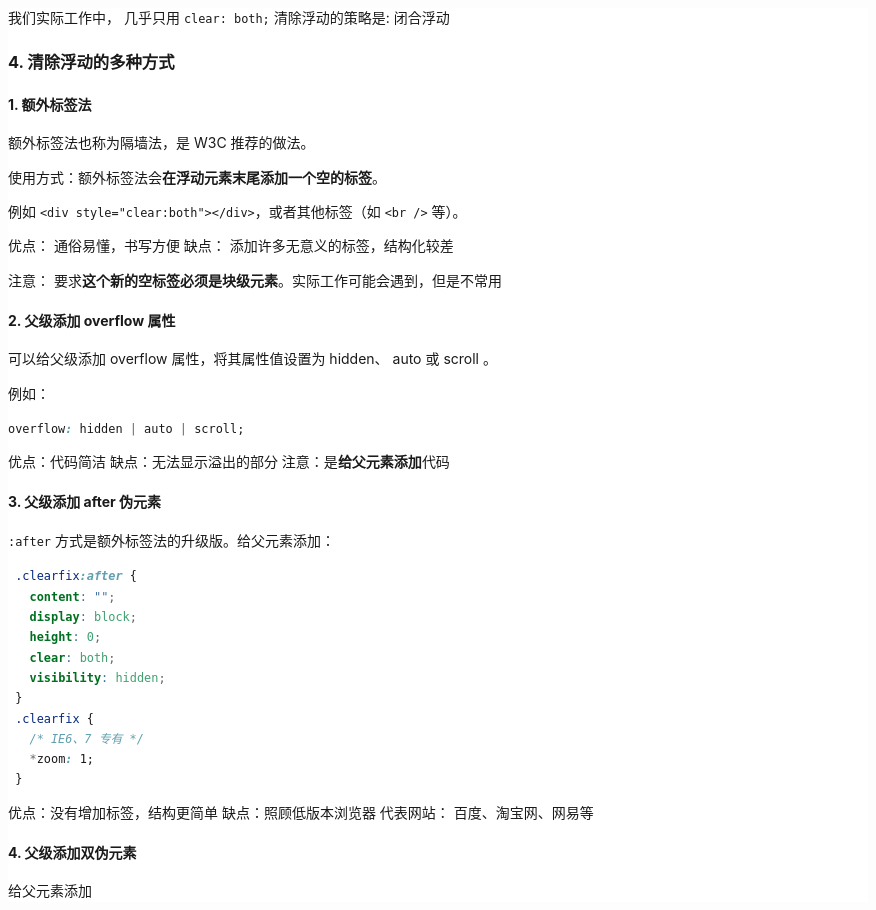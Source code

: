 我们实际工作中， 几乎只用 `clear: both;`
清除浮动的策略是: 闭合浮动

### 4. 清除浮动的多种方式

#### 1. 额外标签法

额外标签法也称为隔墙法，是 W3C 推荐的做法。

使用方式：额外标签法会**在浮动元素末尾添加一个空的标签**。

例如 `<div style="clear:both"></div>`，或者其他标签（如 `<br />` 等）。

优点： 通俗易懂，书写方便
缺点： 添加许多无意义的标签，结构化较差

注意： 要求**这个新的空标签必须是块级元素**。实际工作可能会遇到，但是不常用

#### 2. 父级添加 overflow 属性

可以给父级添加 overflow 属性，将其属性值设置为 hidden、 auto 或 scroll 。

例如：

```css
overflow: hidden | auto | scroll;
```

优点：代码简洁
缺点：无法显示溢出的部分
注意：是**给父元素添加**代码

#### 3. 父级添加 after 伪元素

`:after` 方式是额外标签法的升级版。给父元素添加：

```css
 .clearfix:after {    
   content: "";   
   display: block;   
   height: 0;   
   clear: both;   
   visibility: hidden;    
 }   
 .clearfix {  
   /* IE6、7 专有 */   
   *zoom: 1;  
 }   
```

优点：没有增加标签，结构更简单
缺点：照顾低版本浏览器
代表网站： 百度、淘宝网、网易等

#### 4. 父级添加双伪元素

给父元素添加
